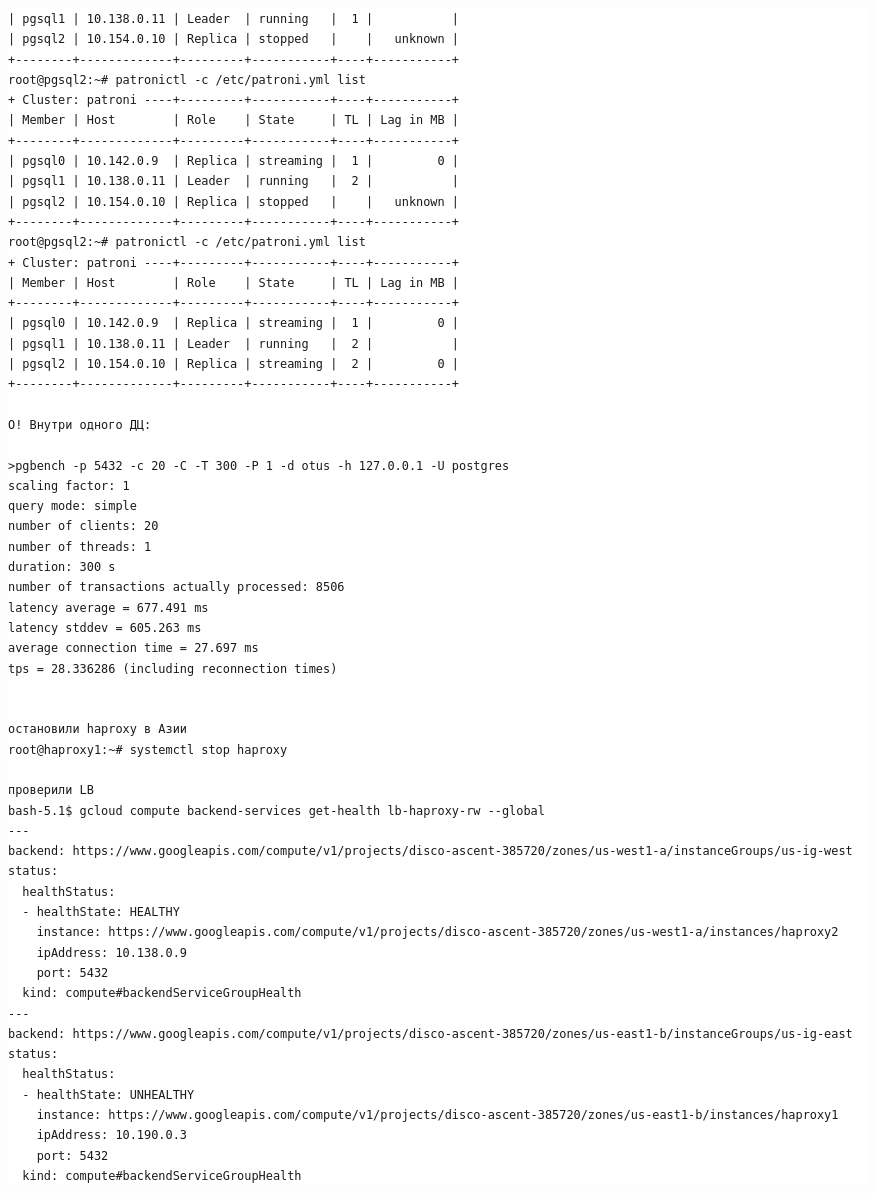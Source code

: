 ```
| pgsql1 | 10.138.0.11 | Leader  | running   |  1 |           |
| pgsql2 | 10.154.0.10 | Replica | stopped   |    |   unknown |
+--------+-------------+---------+-----------+----+-----------+
root@pgsql2:~# patronictl -c /etc/patroni.yml list
+ Cluster: patroni ----+---------+-----------+----+-----------+
| Member | Host        | Role    | State     | TL | Lag in MB |
+--------+-------------+---------+-----------+----+-----------+
| pgsql0 | 10.142.0.9  | Replica | streaming |  1 |         0 |
| pgsql1 | 10.138.0.11 | Leader  | running   |  2 |           |
| pgsql2 | 10.154.0.10 | Replica | stopped   |    |   unknown |
+--------+-------------+---------+-----------+----+-----------+
root@pgsql2:~# patronictl -c /etc/patroni.yml list
+ Cluster: patroni ----+---------+-----------+----+-----------+
| Member | Host        | Role    | State     | TL | Lag in MB |
+--------+-------------+---------+-----------+----+-----------+
| pgsql0 | 10.142.0.9  | Replica | streaming |  1 |         0 |
| pgsql1 | 10.138.0.11 | Leader  | running   |  2 |           |
| pgsql2 | 10.154.0.10 | Replica | streaming |  2 |         0 |
+--------+-------------+---------+-----------+----+-----------+

О! Внутри одного ДЦ:

>pgbench -p 5432 -c 20 -C -T 300 -P 1 -d otus -h 127.0.0.1 -U postgres
scaling factor: 1
query mode: simple
number of clients: 20
number of threads: 1
duration: 300 s
number of transactions actually processed: 8506
latency average = 677.491 ms
latency stddev = 605.263 ms
average connection time = 27.697 ms
tps = 28.336286 (including reconnection times)


остановили haproxy в Азии
root@haproxy1:~# systemctl stop haproxy

проверили LB
bash-5.1$ gcloud compute backend-services get-health lb-haproxy-rw --global
---
backend: https://www.googleapis.com/compute/v1/projects/disco-ascent-385720/zones/us-west1-a/instanceGroups/us-ig-west
status:
  healthStatus:
  - healthState: HEALTHY
    instance: https://www.googleapis.com/compute/v1/projects/disco-ascent-385720/zones/us-west1-a/instances/haproxy2
    ipAddress: 10.138.0.9
    port: 5432
  kind: compute#backendServiceGroupHealth
---
backend: https://www.googleapis.com/compute/v1/projects/disco-ascent-385720/zones/us-east1-b/instanceGroups/us-ig-east
status:
  healthStatus:
  - healthState: UNHEALTHY
    instance: https://www.googleapis.com/compute/v1/projects/disco-ascent-385720/zones/us-east1-b/instances/haproxy1
    ipAddress: 10.190.0.3
    port: 5432
  kind: compute#backendServiceGroupHealth

```